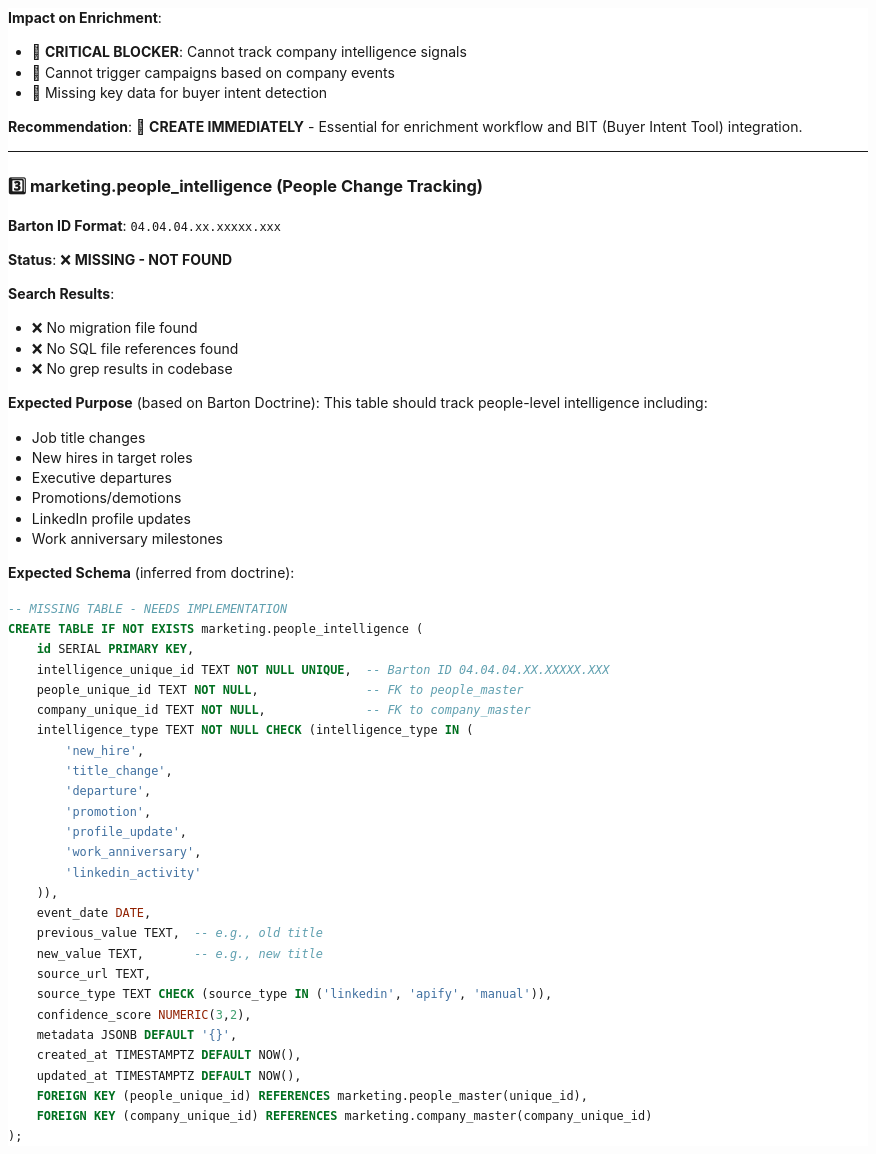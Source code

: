 **Impact on Enrichment**:
- 🚨 **CRITICAL BLOCKER**: Cannot track company intelligence signals
- 🚨 Cannot trigger campaigns based on company events
- 🚨 Missing key data for buyer intent detection

**Recommendation**: 🔴 **CREATE IMMEDIATELY** - Essential for enrichment workflow and BIT (Buyer Intent Tool) integration.

---

### 3️⃣ marketing.people_intelligence (People Change Tracking)

**Barton ID Format**: `04.04.04.xx.xxxxx.xxx`

**Status**: ❌ **MISSING - NOT FOUND**

**Search Results**:
- ❌ No migration file found
- ❌ No SQL file references found
- ❌ No grep results in codebase

**Expected Purpose** (based on Barton Doctrine):
This table should track people-level intelligence including:
- Job title changes
- New hires in target roles
- Executive departures
- Promotions/demotions
- LinkedIn profile updates
- Work anniversary milestones

**Expected Schema** (inferred from doctrine):
```sql
-- MISSING TABLE - NEEDS IMPLEMENTATION
CREATE TABLE IF NOT EXISTS marketing.people_intelligence (
    id SERIAL PRIMARY KEY,
    intelligence_unique_id TEXT NOT NULL UNIQUE,  -- Barton ID 04.04.04.XX.XXXXX.XXX
    people_unique_id TEXT NOT NULL,               -- FK to people_master
    company_unique_id TEXT NOT NULL,              -- FK to company_master
    intelligence_type TEXT NOT NULL CHECK (intelligence_type IN (
        'new_hire',
        'title_change',
        'departure',
        'promotion',
        'profile_update',
        'work_anniversary',
        'linkedin_activity'
    )),
    event_date DATE,
    previous_value TEXT,  -- e.g., old title
    new_value TEXT,       -- e.g., new title
    source_url TEXT,
    source_type TEXT CHECK (source_type IN ('linkedin', 'apify', 'manual')),
    confidence_score NUMERIC(3,2),
    metadata JSONB DEFAULT '{}',
    created_at TIMESTAMPTZ DEFAULT NOW(),
    updated_at TIMESTAMPTZ DEFAULT NOW(),
    FOREIGN KEY (people_unique_id) REFERENCES marketing.people_master(unique_id),
    FOREIGN KEY (company_unique_id) REFERENCES marketing.company_master(company_unique_id)
);
```
